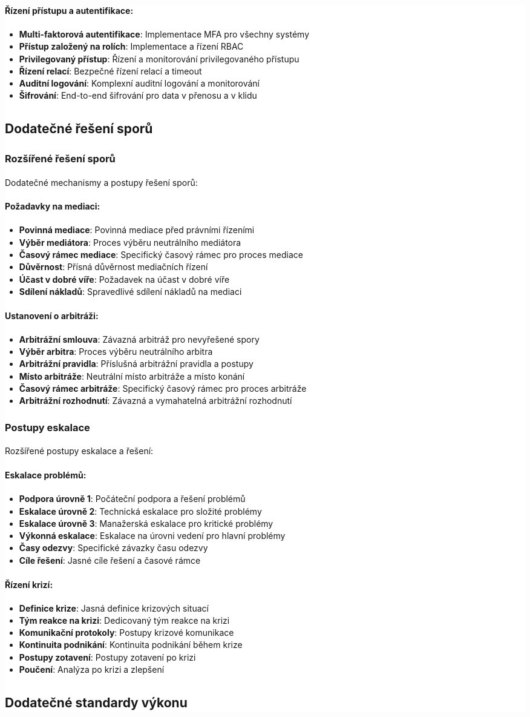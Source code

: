 #### **Řízení přístupu a autentifikace:**
- **Multi-faktorová autentifikace**: Implementace MFA pro všechny systémy
- **Přístup založený na rolích**: Implementace a řízení RBAC
- **Privilegovaný přístup**: Řízení a monitorování privilegovaného přístupu
- **Řízení relací**: Bezpečné řízení relací a timeout
- **Auditní logování**: Komplexní auditní logování a monitorování
- **Šifrování**: End-to-end šifrování pro data v přenosu a v klidu

## Dodatečné řešení sporů

### **Rozšířené řešení sporů**
Dodatečné mechanismy a postupy řešení sporů:

#### **Požadavky na mediaci:**
- **Povinná mediace**: Povinná mediace před právními řízeními
- **Výběr mediátora**: Proces výběru neutrálního mediátora
- **Časový rámec mediace**: Specifický časový rámec pro proces mediace
- **Důvěrnost**: Přísná důvěrnost mediačních řízení
- **Účast v dobré víře**: Požadavek na účast v dobré víře
- **Sdílení nákladů**: Spravedlivé sdílení nákladů na mediaci

#### **Ustanovení o arbitráži:**
- **Arbitrážní smlouva**: Závazná arbitráž pro nevyřešené spory
- **Výběr arbitra**: Proces výběru neutrálního arbitra
- **Arbitrážní pravidla**: Příslušná arbitrážní pravidla a postupy
- **Místo arbitráže**: Neutrální místo arbitráže a místo konání
- **Časový rámec arbitráže**: Specifický časový rámec pro proces arbitráže
- **Arbitrážní rozhodnutí**: Závazná a vymahatelná arbitrážní rozhodnutí

### **Postupy eskalace**
Rozšířené postupy eskalace a řešení:

#### **Eskalace problémů:**
- **Podpora úrovně 1**: Počáteční podpora a řešení problémů
- **Eskalace úrovně 2**: Technická eskalace pro složité problémy
- **Eskalace úrovně 3**: Manažerská eskalace pro kritické problémy
- **Výkonná eskalace**: Eskalace na úrovni vedení pro hlavní problémy
- **Časy odezvy**: Specifické závazky času odezvy
- **Cíle řešení**: Jasné cíle řešení a časové rámce

#### **Řízení krizí:**
- **Definice krize**: Jasná definice krizových situací
- **Tým reakce na krizi**: Dedicovaný tým reakce na krizi
- **Komunikační protokoly**: Postupy krizové komunikace
- **Kontinuita podnikání**: Kontinuita podnikání během krize
- **Postupy zotavení**: Postupy zotavení po krizi
- **Poučení**: Analýza po krizi a zlepšení

## Dodatečné standardy výkonu
